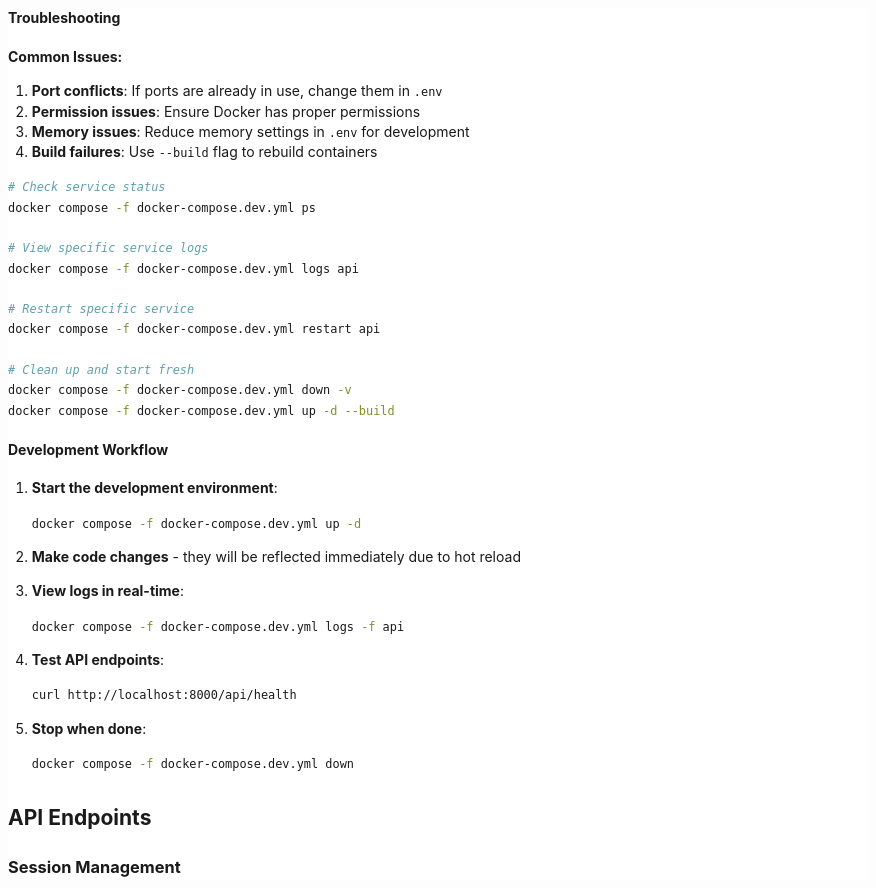 ```bash
```

#### Troubleshooting

**Common Issues:**

1. **Port conflicts**: If ports are already in use, change them in `.env`
2. **Permission issues**: Ensure Docker has proper permissions
3. **Memory issues**: Reduce memory settings in `.env` for development
4. **Build failures**: Use `--build` flag to rebuild containers

```bash
# Check service status
docker compose -f docker-compose.dev.yml ps

# View specific service logs
docker compose -f docker-compose.dev.yml logs api

# Restart specific service
docker compose -f docker-compose.dev.yml restart api

# Clean up and start fresh
docker compose -f docker-compose.dev.yml down -v
docker compose -f docker-compose.dev.yml up -d --build
```

#### Development Workflow

1. **Start the development environment**:

   ```bash
   docker compose -f docker-compose.dev.yml up -d
   ```

2. **Make code changes** - they will be reflected immediately due to hot reload

3. **View logs in real-time**:

   ```bash
   docker compose -f docker-compose.dev.yml logs -f api
   ```

4. **Test API endpoints**:

   ```bash
   curl http://localhost:8000/api/health
   ```

5. **Stop when done**:
   ```bash
   docker compose -f docker-compose.dev.yml down
   ```

## API Endpoints

### Session Management
